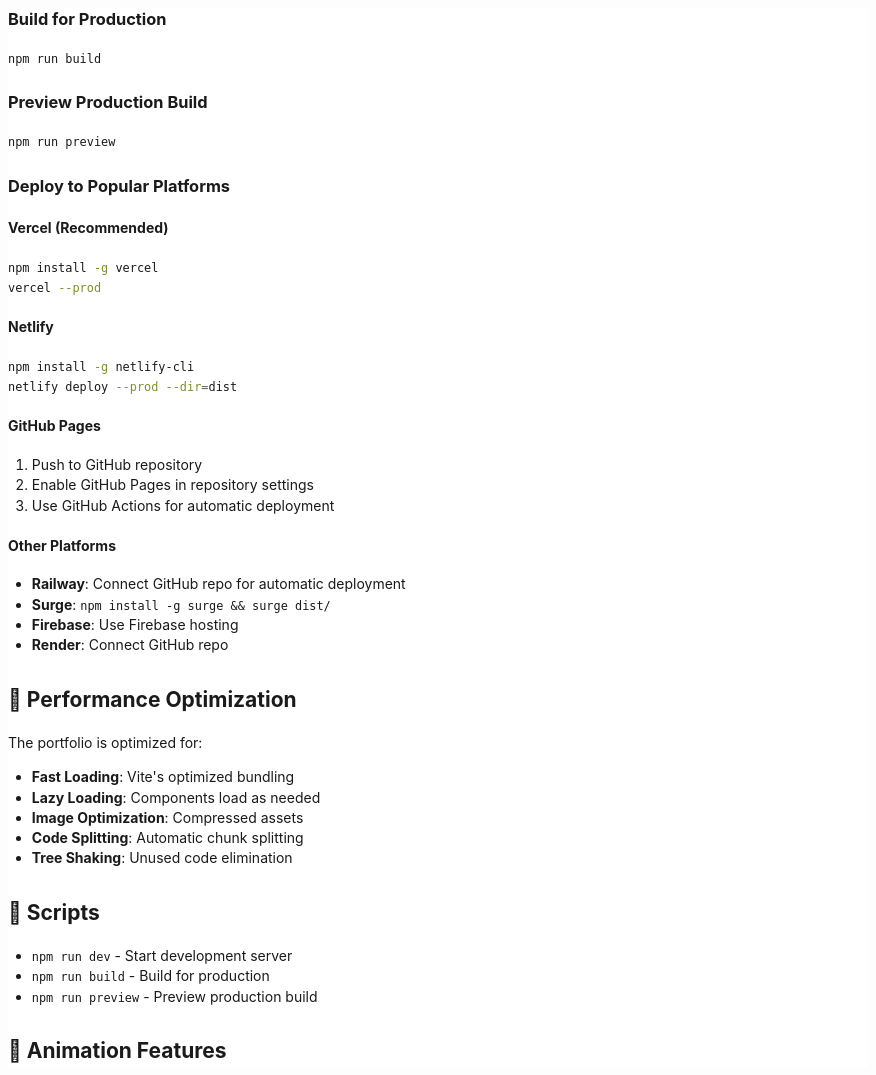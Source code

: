 ### Build for Production
```bash
npm run build
```

### Preview Production Build
```bash
npm run preview
```

### Deploy to Popular Platforms

#### Vercel (Recommended)
```bash
npm install -g vercel
vercel --prod
```

#### Netlify
```bash
npm install -g netlify-cli
netlify deploy --prod --dir=dist
```

#### GitHub Pages
1. Push to GitHub repository
2. Enable GitHub Pages in repository settings
3. Use GitHub Actions for automatic deployment

#### Other Platforms
- **Railway**: Connect GitHub repo for automatic deployment
- **Surge**: `npm install -g surge && surge dist/`
- **Firebase**: Use Firebase hosting
- **Render**: Connect GitHub repo

## 🎯 Performance Optimization

The portfolio is optimized for:
- **Fast Loading**: Vite's optimized bundling
- **Lazy Loading**: Components load as needed
- **Image Optimization**: Compressed assets
- **Code Splitting**: Automatic chunk splitting
- **Tree Shaking**: Unused code elimination

## 🔧 Scripts

- `npm run dev` - Start development server
- `npm run build` - Build for production
- `npm run preview` - Preview production build

## 🎨 Animation Features
